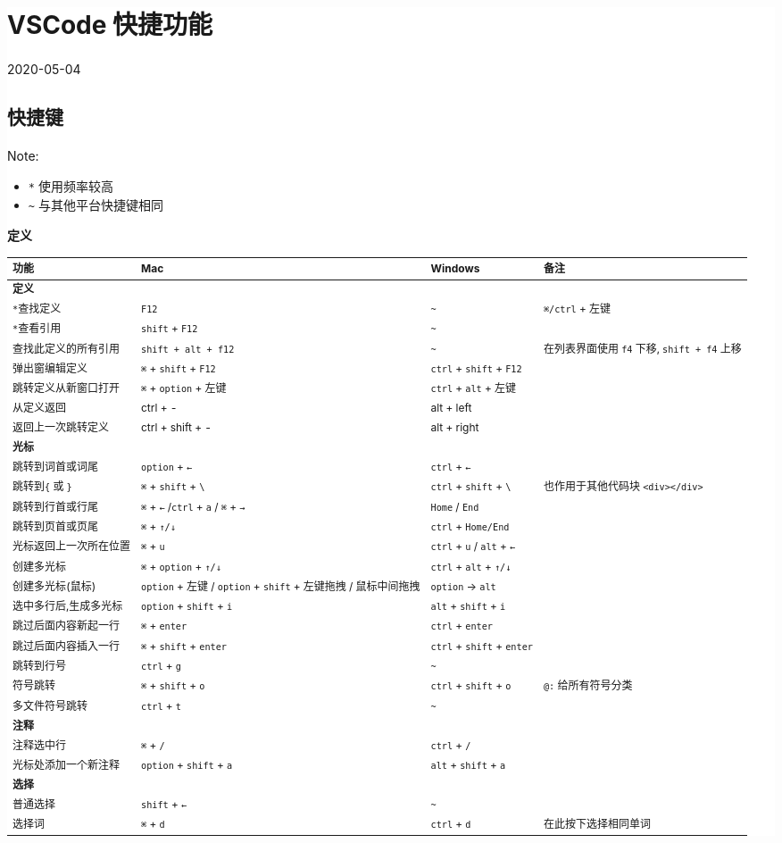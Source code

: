 # VSCode 快捷功能

2020-05-04

## 快捷键

Note: 
- `*` 使用频率较高
- `~` 与其他平台快捷键相同

**定义**

<div style="font-size: 12px">

|功能|Mac|Windows|备注|
|:---|:---|:---|:---|
|**定义**||||
|`*`查找定义|`F12`|`~`|`⌘/ctrl` + 左键|
|`*`查看引用|`shift` + `F12`|`~`||
|查找此定义的所有引用|`shift + alt + f12`|`~`|在列表界面使用 `f4` 下移, `shift + f4` 上移|
|弹出窗编辑定义|`⌘` + `shift` + `F12`|`ctrl` + `shift` + `F12`||
|跳转定义从新窗口打开|`⌘` + `option` + 左键 | `ctrl` + `alt` + 左键||
|从定义返回| ctrl + - | alt + left||
|返回上一次跳转定义 | ctrl + shift + - | alt + right ||
|**光标**||||
|跳转到词首或词尾|`option` + `←`|`ctrl` + `←`||
|跳转到`{` 或 `}`| `⌘` + `shift` + `\`| `ctrl` + `shift` + `\`|也作用于其他代码块 `<div></div>`|
|跳转到行首或行尾|`⌘` + `←` /`ctrl` + `a` / `⌘` + `→` |`Home` / `End` ||
|跳转到页首或页尾| `⌘` + `↑/↓` | `ctrl` + `Home/End` ||
|光标返回上一次所在位置|`⌘` + `u`|`ctrl` + `u` / `alt` + `←` ||
|创建多光标|`⌘` + `option` + `↑/↓`|`ctrl` + `alt` + `↑/↓`||
|创建多光标(鼠标)| `option` + 左键 / `option` + `shift` + 左键拖拽 / 鼠标中间拖拽 | `option` -> `alt` ||
|选中多行后,生成多光标|`option` + `shift` + `i`|`alt` + `shift` + `i`||
|跳过后面内容新起一行|`⌘` + `enter`|`ctrl` + `enter`||
|跳过后面内容插入一行| `⌘` + `shift` + `enter` | `ctrl` + `shift` + `enter` ||
|跳转到行号|`ctrl` + `g`| `~`||
|符号跳转|`⌘` + `shift` + `o`| `ctrl` + `shift` + `o`|`@:` 给所有符号分类|
|多文件符号跳转|`ctrl` + `t`| `~`||
|**注释**||||
|注释选中行| `⌘` + `/`| `ctrl` + `/`||
|光标处添加一个新注释| `option` + `shift` + `a` | `alt` + `shift` + `a`||
|**选择**||||
|普通选择| `shift` + `←` |`~`||
|选择词| `⌘` + `d` | `ctrl` + `d` | 在此按下选择相同单词 |